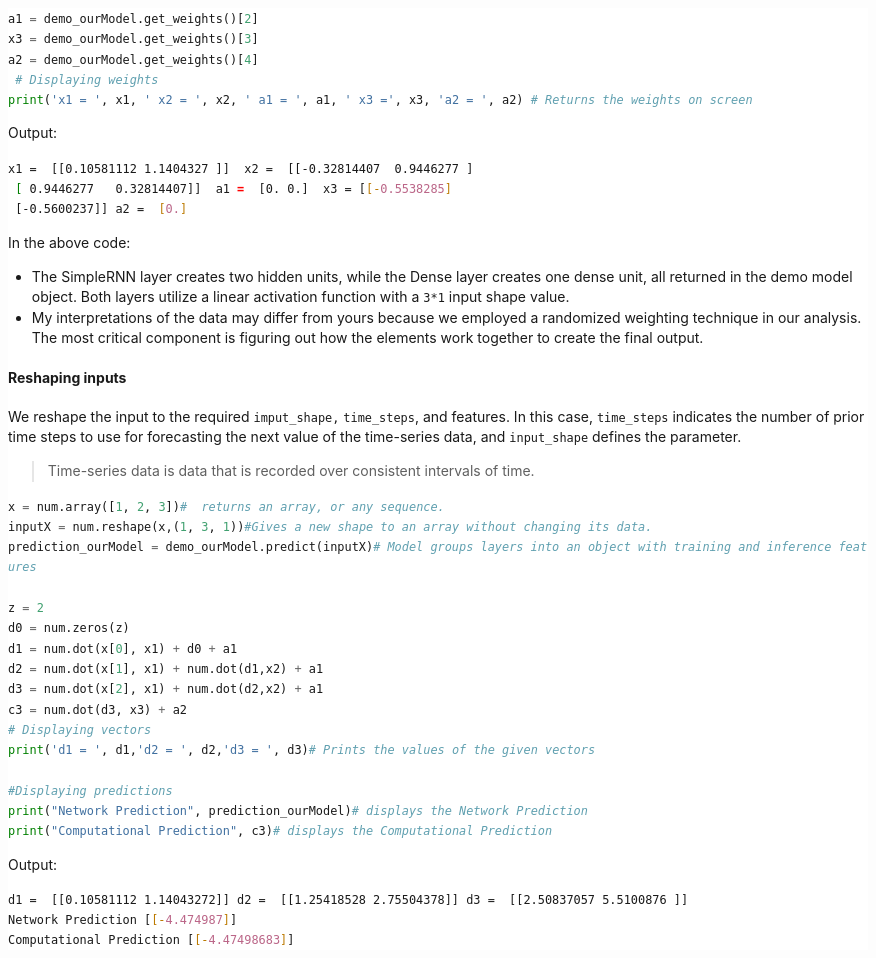 ```python 
a1 = demo_ourModel.get_weights()[2]
x3 = demo_ourModel.get_weights()[3]
a2 = demo_ourModel.get_weights()[4]
 # Displaying weights 
print('x1 = ', x1, ' x2 = ', x2, ' a1 = ', a1, ' x3 =', x3, 'a2 = ', a2) # Returns the weights on screen
```

Output:

```bash
x1 =  [[0.10581112 1.1404327 ]]  x2 =  [[-0.32814407  0.9446277 ]
 [ 0.9446277   0.32814407]]  a1 =  [0. 0.]  x3 = [[-0.5538285]
 [-0.5600237]] a2 =  [0.]
```

In the above code:
- The SimpleRNN layer creates two hidden units, while the Dense layer creates one dense unit, all returned in the demo model object. Both layers utilize a linear activation function with a `3*1` input shape value.
- My interpretations of the data may differ from yours because we employed a randomized weighting technique in our analysis. The most critical component is figuring out how the elements work together to create the final output.

#### Reshaping inputs
We reshape the input to the required `imput_shape,` `time_steps`, and features. In this case, `time_steps` indicates the number of prior time steps to use for forecasting the next value of the time-series data, and `input_shape` defines the parameter. 

> Time-series data is data that is recorded over consistent intervals of time.

```python
x = num.array([1, 2, 3])#  returns an array, or any sequence. 
inputX = num.reshape(x,(1, 3, 1))#Gives a new shape to an array without changing its data.
prediction_ourModel = demo_ourModel.predict(inputX)# Model groups layers into an object with training and inference features

z = 2
d0 = num.zeros(z)
d1 = num.dot(x[0], x1) + d0 + a1
d2 = num.dot(x[1], x1) + num.dot(d1,x2) + a1
d3 = num.dot(x[2], x1) + num.dot(d2,x2) + a1
c3 = num.dot(d3, x3) + a2
# Displaying vectors
print('d1 = ', d1,'d2 = ', d2,'d3 = ', d3)# Prints the values of the given vectors

#Displaying predictions
print("Network Prediction", prediction_ourModel)# displays the Network Prediction
print("Computational Prediction", c3)# displays the Computational Prediction
```

Output:

```bash
d1 =  [[0.10581112 1.14043272]] d2 =  [[1.25418528 2.75504378]] d3 =  [[2.50837057 5.5100876 ]]
Network Prediction [[-4.474987]]
Computational Prediction [[-4.47498683]]
```
